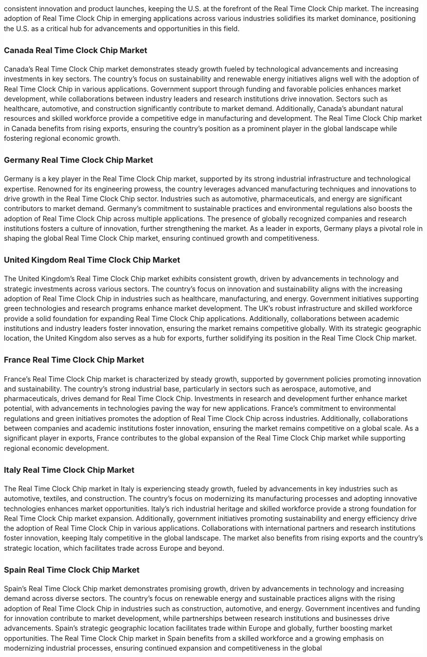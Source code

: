 consistent innovation and product launches, keeping the U.S. at the forefront of the Real Time Clock Chip market. The increasing adoption of Real Time Clock Chip in emerging applications across various industries solidifies its market dominance, positioning the U.S. as a critical hub for advancements and opportunities in this field.</p><h3>Canada Real Time Clock Chip Market</h3><p>Canada&rsquo;s Real Time Clock Chip market demonstrates steady growth fueled by technological advancements and increasing investments in key sectors. The country&rsquo;s focus on sustainability and renewable energy initiatives aligns well with the adoption of Real Time Clock Chip in various applications. Government support through funding and favorable policies enhances market development, while collaborations between industry leaders and research institutions drive innovation. Sectors such as healthcare, automotive, and construction significantly contribute to market demand. Additionally, Canada&rsquo;s abundant natural resources and skilled workforce provide a competitive edge in manufacturing and development. The Real Time Clock Chip market in Canada benefits from rising exports, ensuring the country&rsquo;s position as a prominent player in the global landscape while fostering regional economic growth.</p><h3>Germany Real Time Clock Chip Market</h3><p>Germany is a key player in the Real Time Clock Chip market, supported by its strong industrial infrastructure and technological expertise. Renowned for its engineering prowess, the country leverages advanced manufacturing techniques and innovations to drive growth in the Real Time Clock Chip sector. Industries such as automotive, pharmaceuticals, and energy are significant contributors to market demand. Germany&rsquo;s commitment to sustainable practices and environmental regulations also boosts the adoption of Real Time Clock Chip across multiple applications. The presence of globally recognized companies and research institutions fosters a culture of innovation, further strengthening the market. As a leader in exports, Germany plays a pivotal role in shaping the global Real Time Clock Chip market, ensuring continued growth and competitiveness.</p><h3>United Kingdom Real Time Clock Chip Market</h3><p>The United Kingdom&rsquo;s Real Time Clock Chip market exhibits consistent growth, driven by advancements in technology and strategic investments across various sectors. The country&rsquo;s focus on innovation and sustainability aligns with the increasing adoption of Real Time Clock Chip in industries such as healthcare, manufacturing, and energy. Government initiatives supporting green technologies and research programs enhance market development. The UK&rsquo;s robust infrastructure and skilled workforce provide a solid foundation for expanding Real Time Clock Chip applications. Additionally, collaborations between academic institutions and industry leaders foster innovation, ensuring the market remains competitive globally. With its strategic geographic location, the United Kingdom also serves as a hub for exports, further solidifying its position in the Real Time Clock Chip market.</p><h3>France Real Time Clock Chip Market</h3><p>France&rsquo;s Real Time Clock Chip market is characterized by steady growth, supported by government policies promoting innovation and sustainability. The country&rsquo;s strong industrial base, particularly in sectors such as aerospace, automotive, and pharmaceuticals, drives demand for Real Time Clock Chip. Investments in research and development further enhance market potential, with advancements in technologies paving the way for new applications. France&rsquo;s commitment to environmental regulations and green initiatives promotes the adoption of Real Time Clock Chip across industries. Additionally, collaborations between companies and academic institutions foster innovation, ensuring the market remains competitive on a global scale. As a significant player in exports, France contributes to the global expansion of the Real Time Clock Chip market while supporting regional economic development.</p><h3>Italy Real Time Clock Chip Market</h3><p>The Real Time Clock Chip market in Italy is experiencing steady growth, fueled by advancements in key industries such as automotive, textiles, and construction. The country&rsquo;s focus on modernizing its manufacturing processes and adopting innovative technologies enhances market opportunities. Italy&rsquo;s rich industrial heritage and skilled workforce provide a strong foundation for Real Time Clock Chip market expansion. Additionally, government initiatives promoting sustainability and energy efficiency drive the adoption of Real Time Clock Chip in various applications. Collaborations with international partners and research institutions foster innovation, keeping Italy competitive in the global landscape. The market also benefits from rising exports and the country&rsquo;s strategic location, which facilitates trade across Europe and beyond.</p><h3>Spain Real Time Clock Chip Market</h3><p>Spain&rsquo;s Real Time Clock Chip market demonstrates promising growth, driven by advancements in technology and increasing demand across diverse sectors. The country&rsquo;s focus on renewable energy and sustainable practices aligns with the rising adoption of Real Time Clock Chip in industries such as construction, automotive, and energy. Government incentives and funding for innovation contribute to market development, while partnerships between research institutions and businesses drive advancements. Spain&rsquo;s strategic geographic location facilitates trade within Europe and globally, further boosting market opportunities. The Real Time Clock Chip market in Spain benefits from a skilled workforce and a growing emphasis on modernizing industrial processes, ensuring continued expansion and competitiveness in the global
